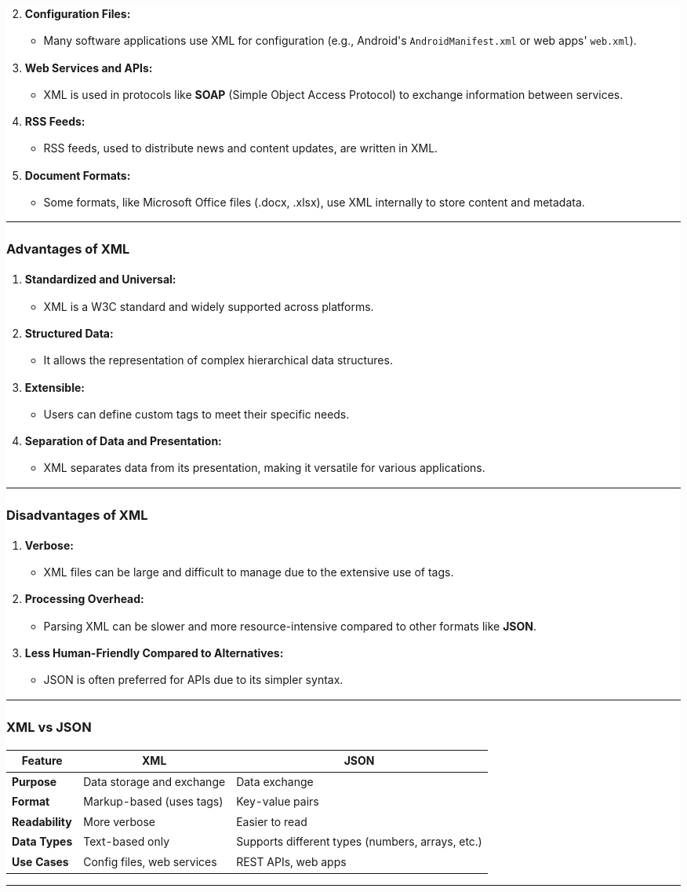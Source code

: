 2. **Configuration Files:**  
   - Many software applications use XML for configuration (e.g., Android's `AndroidManifest.xml` or web apps' `web.xml`).

3. **Web Services and APIs:**  
   - XML is used in protocols like **SOAP** (Simple Object Access Protocol) to exchange information between services.

4. **RSS Feeds:**  
   - RSS feeds, used to distribute news and content updates, are written in XML.

5. **Document Formats:**  
   - Some formats, like Microsoft Office files (.docx, .xlsx), use XML internally to store content and metadata.

---

### **Advantages of XML**

1. **Standardized and Universal:**  
   - XML is a W3C standard and widely supported across platforms.

2. **Structured Data:**  
   - It allows the representation of complex hierarchical data structures.

3. **Extensible:**  
   - Users can define custom tags to meet their specific needs.

4. **Separation of Data and Presentation:**  
   - XML separates data from its presentation, making it versatile for various applications.

---

### **Disadvantages of XML**

1. **Verbose:**  
   - XML files can be large and difficult to manage due to the extensive use of tags.

2. **Processing Overhead:**  
   - Parsing XML can be slower and more resource-intensive compared to other formats like **JSON**.

3. **Less Human-Friendly Compared to Alternatives:**  
   - JSON is often preferred for APIs due to its simpler syntax.

---

### **XML vs JSON**  
| **Feature**           | **XML**                    | **JSON**               |
|-----------------------|----------------------------|------------------------|
| **Purpose**           | Data storage and exchange  | Data exchange          |
| **Format**            | Markup-based (uses tags)   | Key-value pairs        |
| **Readability**       | More verbose               | Easier to read         |
| **Data Types**        | Text-based only            | Supports different types (numbers, arrays, etc.) |
| **Use Cases**         | Config files, web services | REST APIs, web apps    |

---